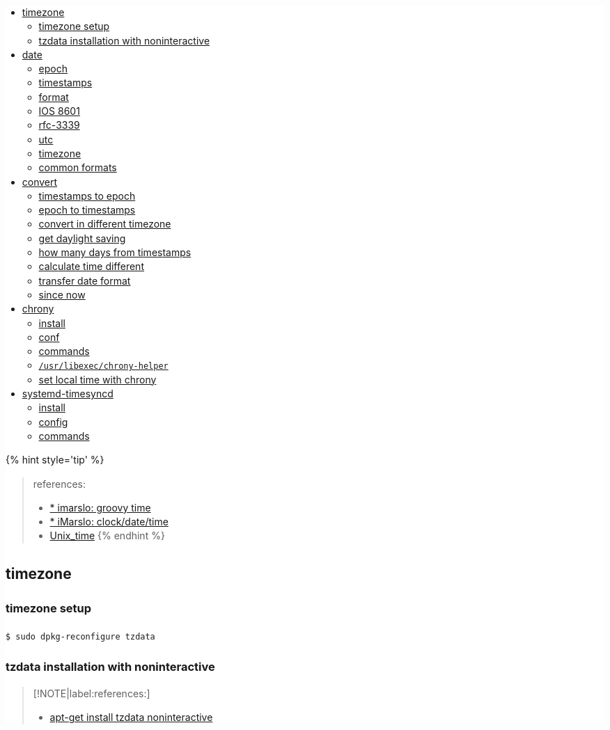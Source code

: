 


- [timezone](#timezone)
  - [timezone setup](#timezone-setup)
  - [tzdata installation with noninteractive](#tzdata-installation-with-noninteractive)
- [date](#date)
  - [epoch](#epoch)
  - [timestamps](#timestamps)
  - [format](#format)
  - [IOS 8601](#ios-8601)
  - [rfc-3339](#rfc-3339)
  - [utc](#utc)
  - [timezone](#timezone-1)
  - [common formats](#common-formats)
- [convert](#convert)
  - [timestamps to epoch](#timestamps-to-epoch)
  - [epoch to timestamps](#epoch-to-timestamps)
  - [convert in different timezone](#convert-in-different-timezone)
  - [get daylight saving](#get-daylight-saving)
  - [how many days from timestamps](#how-many-days-from-timestamps)
  - [calculate time different](#calculate-time-different)
  - [transfer date format](#transfer-date-format)
  - [since now](#since-now)
- [chrony](#chrony)
  - [install](#install)
  - [conf](#conf)
  - [commands](#commands)
  - [`/usr/libexec/chrony-helper`](#usrlibexecchrony-helper)
  - [set local time with chrony](#set-local-time-with-chrony)
- [systemd-timesyncd](#systemd-timesyncd)
  - [install](#install-1)
  - [config](#config)
  - [commands](#commands-1)



{% hint style='tip' %}
> references:
> - [* imarslo: groovy time](../../programming/groovy/time.html)
> - [* iMarslo: clock/date/time](../../cheatsheet/cmd.md#clocktimedate)
> - [Unix_time](https://en.wikipedia.org/wiki/Unix_time)
{% endhint %}

## timezone
### timezone setup
```bash
$ sudo dpkg-reconfigure tzdata
```

### tzdata installation with noninteractive

> [!NOTE|label:references:]
> - [apt-get install tzdata noninteractive](https://stackoverflow.com/a/44333806/2940319)

